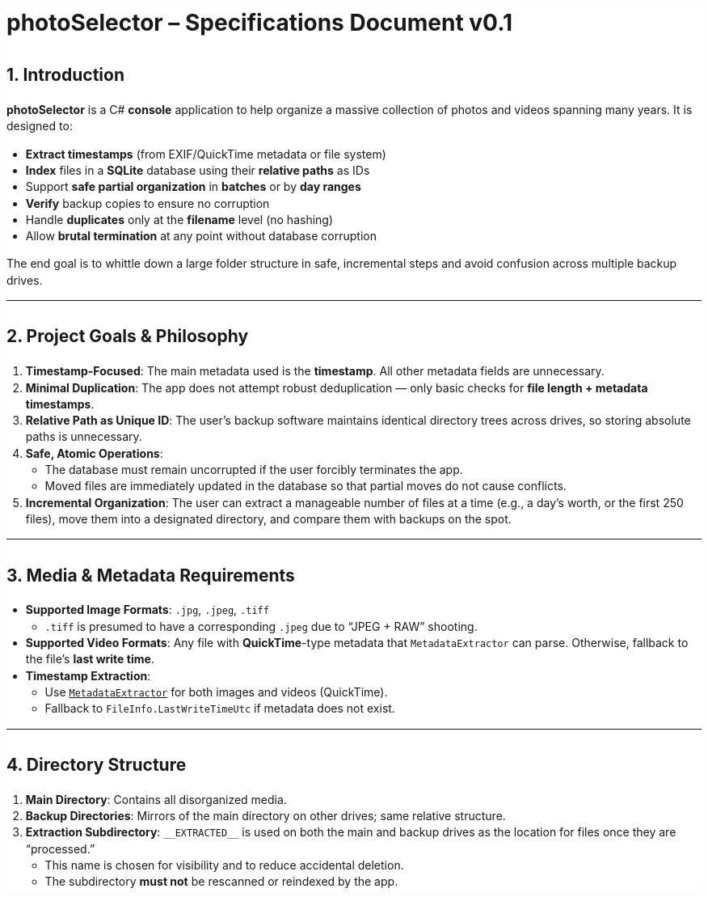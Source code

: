 ﻿

# **photoSelector – Specifications Document v0.1**

## **1. Introduction**
**photoSelector** is a C# **console** application to help organize a massive collection of photos and videos spanning many years. It is designed to:
- **Extract timestamps** (from EXIF/QuickTime metadata or file system)
- **Index** files in a **SQLite** database using their **relative paths** as IDs
- Support **safe partial organization** in **batches** or by **day ranges**
- **Verify** backup copies to ensure no corruption
- Handle **duplicates** only at the **filename** level (no hashing)
- Allow **brutal termination** at any point without database corruption

The end goal is to whittle down a large folder structure in safe, incremental steps and avoid confusion across multiple backup drives.

---

## **2. Project Goals & Philosophy**
1. **Timestamp-Focused**: The main metadata used is the **timestamp**. All other metadata fields are unnecessary.
2. **Minimal Duplication**: The app does not attempt robust deduplication — only basic checks for **file length + metadata timestamps**.
3. **Relative Path as Unique ID**: The user’s backup software maintains identical directory trees across drives, so storing absolute paths is unnecessary.
4. **Safe, Atomic Operations**:
   - The database must remain uncorrupted if the user forcibly terminates the app.
   - Moved files are immediately updated in the database so that partial moves do not cause conflicts.
5. **Incremental Organization**: The user can extract a manageable number of files at a time (e.g., a day’s worth, or the first 250 files), move them into a designated directory, and compare them with backups on the spot.

---

## **3. Media & Metadata Requirements**
- **Supported Image Formats**: `.jpg`, `.jpeg`, `.tiff`
  - `.tiff` is presumed to have a corresponding `.jpeg` due to “JPEG + RAW” shooting.
- **Supported Video Formats**: Any file with **QuickTime**-type metadata that `MetadataExtractor` can parse. Otherwise, fallback to the file’s **last write time**.
- **Timestamp Extraction**:
  - Use [`MetadataExtractor`](https://github.com/drewnoakes/metadata-extractor) for both images and videos (QuickTime).
  - Fallback to `FileInfo.LastWriteTimeUtc` if metadata does not exist.

---

## **4. Directory Structure**
1. **Main Directory**: Contains all disorganized media.
2. **Backup Directories**: Mirrors of the main directory on other drives; same relative structure.
3. **Extraction Subdirectory**: `__EXTRACTED__` is used on both the main and backup drives as the location for files once they are “processed.”
   - This name is chosen for visibility and to reduce accidental deletion.
   - The subdirectory **must not** be rescanned or reindexed by the app.
